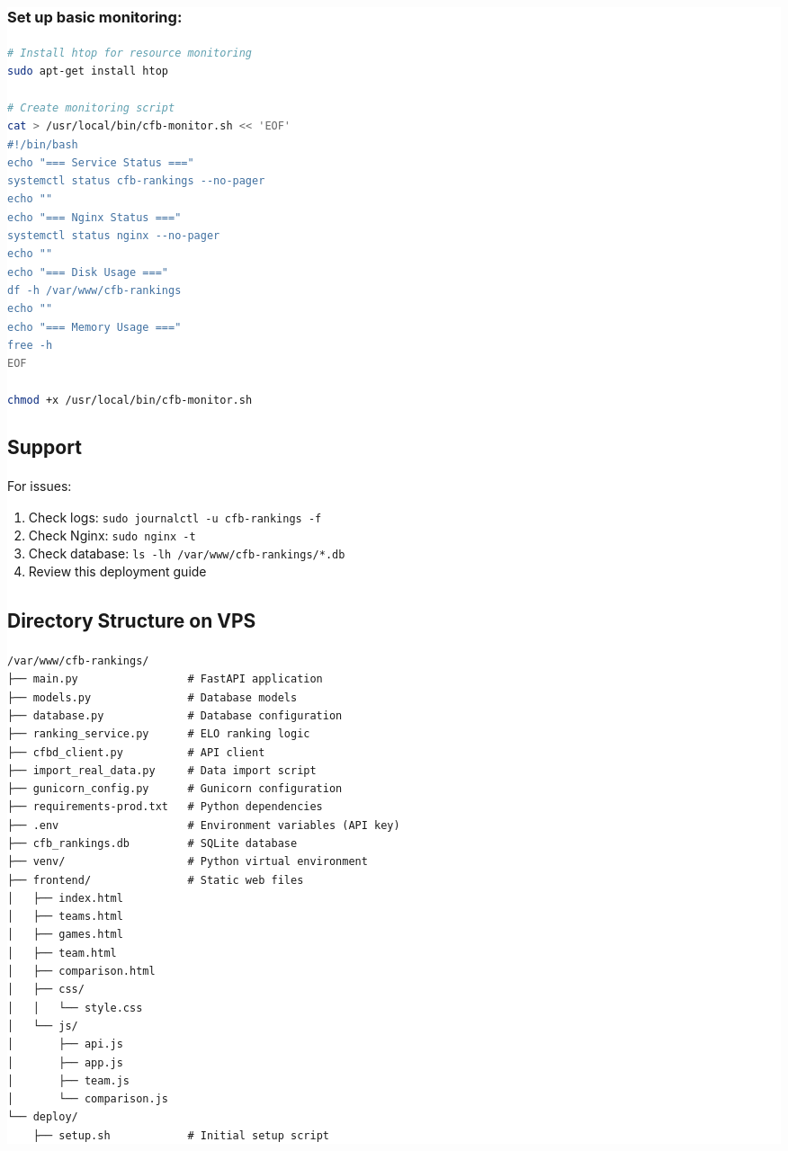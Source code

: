### Set up basic monitoring:

```bash
# Install htop for resource monitoring
sudo apt-get install htop

# Create monitoring script
cat > /usr/local/bin/cfb-monitor.sh << 'EOF'
#!/bin/bash
echo "=== Service Status ==="
systemctl status cfb-rankings --no-pager
echo ""
echo "=== Nginx Status ==="
systemctl status nginx --no-pager
echo ""
echo "=== Disk Usage ==="
df -h /var/www/cfb-rankings
echo ""
echo "=== Memory Usage ==="
free -h
EOF

chmod +x /usr/local/bin/cfb-monitor.sh
```

## Support

For issues:
1. Check logs: `sudo journalctl -u cfb-rankings -f`
2. Check Nginx: `sudo nginx -t`
3. Check database: `ls -lh /var/www/cfb-rankings/*.db`
4. Review this deployment guide

## Directory Structure on VPS

```
/var/www/cfb-rankings/
├── main.py                 # FastAPI application
├── models.py               # Database models
├── database.py             # Database configuration
├── ranking_service.py      # ELO ranking logic
├── cfbd_client.py          # API client
├── import_real_data.py     # Data import script
├── gunicorn_config.py      # Gunicorn configuration
├── requirements-prod.txt   # Python dependencies
├── .env                    # Environment variables (API key)
├── cfb_rankings.db         # SQLite database
├── venv/                   # Python virtual environment
├── frontend/               # Static web files
│   ├── index.html
│   ├── teams.html
│   ├── games.html
│   ├── team.html
│   ├── comparison.html
│   ├── css/
│   │   └── style.css
│   └── js/
│       ├── api.js
│       ├── app.js
│       ├── team.js
│       └── comparison.js
└── deploy/
    ├── setup.sh            # Initial setup script
```
